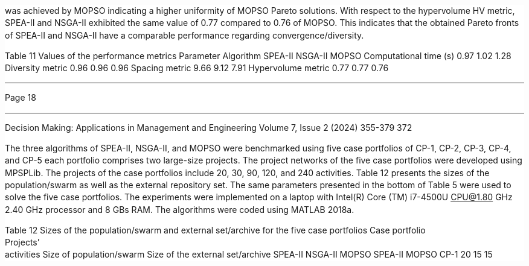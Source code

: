 was achieved by MOPSO indicating a higher uniformity of MOPSO Pareto solutions. With respect to 
the hypervolume HV metric, SPEA-II and NSGA-II exhibited the same value of 0.77 compared to 0.76 
of MOPSO. This indicates that the obtained Pareto fronts of SPEA-II and NSGA-II have a comparable 
performance regarding convergence/diversity. 
 
Table 11 
Values of the performance metrics 
Parameter 
Algorithm 
SPEA-II 
NSGA-II 
MOPSO 
Computational time (s) 
0.97 
1.02 
1.28 
Diversity metric 
0.96 
0.96 
0.96 
Spacing metric 
9.66 
9.12 
7.91 
Hypervolume metric 
0.77 
0.77 
0.76 
 


---

Page 18

---

Decision Making: Applications in Management and Engineering 
Volume 7, Issue 2 (2024) 355-379 
372 
 
 
The three algorithms of SPEA-II, NSGA-II, and MOPSO were benchmarked using five case portfolios 
of CP-1, CP-2, CP-3, CP-4, and CP-5 each portfolio comprises two large-size projects. The project 
networks of the five case portfolios were developed using MPSPLib. The projects of the case 
portfolios include 20, 30, 90, 120, and 240 activities. Table 12 presents the sizes of the 
population/swarm as well as the external repository set. The same parameters presented in the 
bottom of Table 5 were used to solve the five case portfolios. The experiments were implemented 
on a laptop with Intel(R) Core (TM) i7-4500U CPU@1.80 GHz 2.40 GHz processor and 8 GBs RAM. The 
algorithms were coded using MATLAB 2018a. 
 
Table 12 
Sizes of the population/swarm and external set/archive for the five case portfolios 
Case 
portfolio  
Projects’  
activities 
Size of population/swarm 
Size of the external set/archive 
SPEA-II 
NSGA-II 
MOPSO 
SPEA-II 
MOPSO 
CP-1 
20 
15 
15 